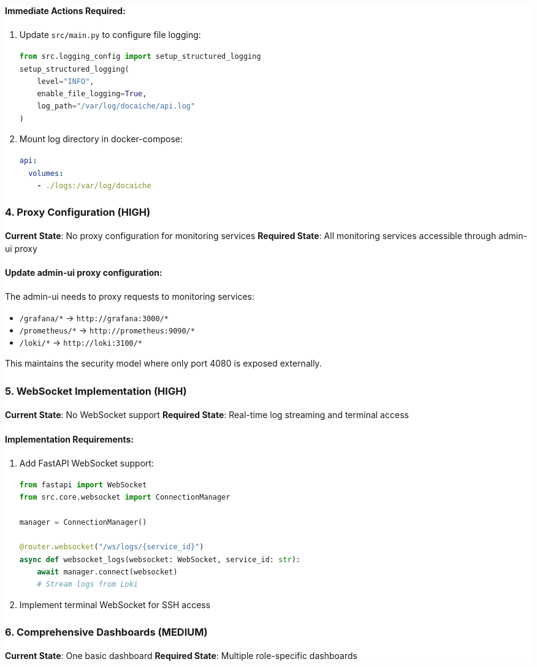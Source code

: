#### Immediate Actions Required:
1. Update `src/main.py` to configure file logging:
   ```python
   from src.logging_config import setup_structured_logging
   setup_structured_logging(
       level="INFO",
       enable_file_logging=True,
       log_path="/var/log/docaiche/api.log"
   )
   ```

2. Mount log directory in docker-compose:
   ```yaml
   api:
     volumes:
       - ./logs:/var/log/docaiche
   ```

### 4. Proxy Configuration (HIGH)
**Current State**: No proxy configuration for monitoring services
**Required State**: All monitoring services accessible through admin-ui proxy

#### Update admin-ui proxy configuration:
The admin-ui needs to proxy requests to monitoring services:
- `/grafana/*` → `http://grafana:3000/*`
- `/prometheus/*` → `http://prometheus:9090/*`
- `/loki/*` → `http://loki:3100/*`

This maintains the security model where only port 4080 is exposed externally.

### 5. WebSocket Implementation (HIGH)
**Current State**: No WebSocket support
**Required State**: Real-time log streaming and terminal access

#### Implementation Requirements:
1. Add FastAPI WebSocket support:
   ```python
   from fastapi import WebSocket
   from src.core.websocket import ConnectionManager
   
   manager = ConnectionManager()
   
   @router.websocket("/ws/logs/{service_id}")
   async def websocket_logs(websocket: WebSocket, service_id: str):
       await manager.connect(websocket)
       # Stream logs from Loki
   ```

2. Implement terminal WebSocket for SSH access

### 6. Comprehensive Dashboards (MEDIUM)
**Current State**: One basic dashboard
**Required State**: Multiple role-specific dashboards
